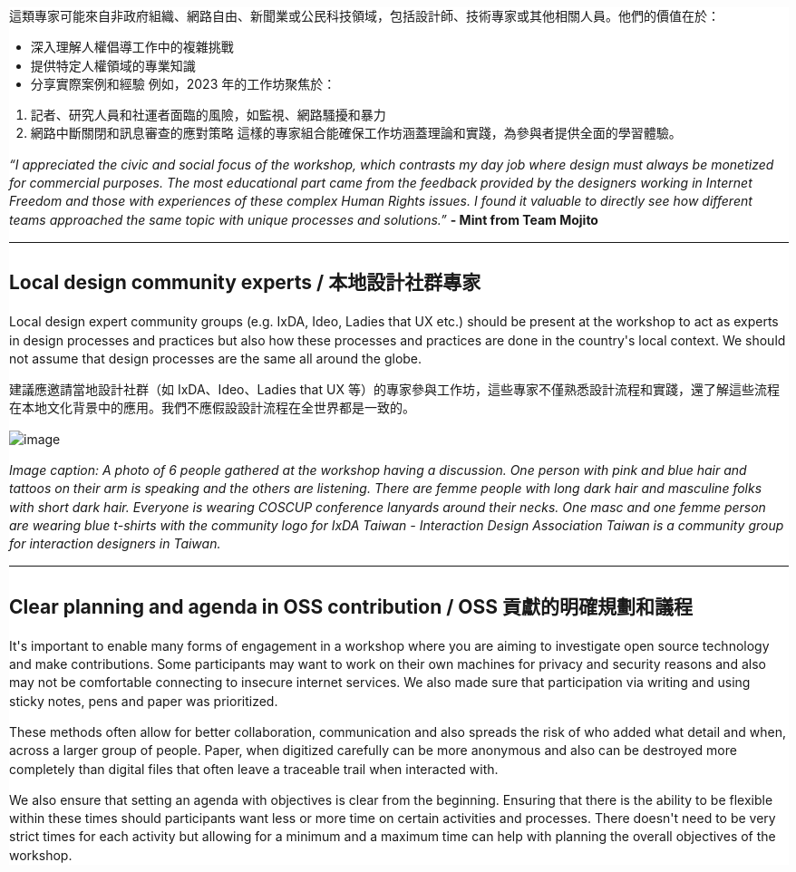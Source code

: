 這類專家可能來自非政府組織、網路自由、新聞業或公民科技領域，包括設計師、技術專家或其他相關人員。他們的價值在於：
- 深入理解人權倡導工作中的複雜挑戰
- 提供特定人權領域的專業知識
- 分享實際案例和經驗
例如，2023 年的工作坊聚焦於：
1. 記者、研究人員和社運者面臨的風險，如監視、網路騷擾和暴力
2. 網路中斷關閉和訊息審查的應對策略
這樣的專家組合能確保工作坊涵蓋理論和實踐，為參與者提供全面的學習體驗。

_“I appreciated the civic and social focus of the workshop, which contrasts my day job where design must always be monetized for commercial purposes. The most educational part came from the feedback provided by the designers working in Internet Freedom and those with experiences of these complex  Human Rights issues. I found it valuable to directly see how different teams approached the same topic with unique processes and solutions.”_ **- Mint from Team Mojito**

---

## Local design community experts / 本地設計社群專家

Local design expert community groups (e.g. IxDA, Ideo, Ladies that UX etc.) should be present at the workshop to act as experts in design processes and practices but also how these processes and practices are done in the country's local context. We should not assume that design processes are the same all around the globe.

建議應邀請當地設計社群（如 IxDA、Ideo、Ladies that UX 等）的專家參與工作坊，這些專家不僅熟悉設計流程和實踐，還了解這些流程在本地文化背景中的應用。我們不應假設設計流程在全世界都是一致的。

![image](https://github.com/sprblm/The-Design-We-Open/blob/main/Documenting%20Internet%20Shutdowns%20Workshop/photos/Group-1.jpg)

_Image caption: A photo of 6 people gathered at the workshop having a discussion. One person with pink and blue hair and tattoos on their arm is speaking and the others are listening. There are femme people with long dark hair and masculine folks with short dark hair. Everyone is wearing COSCUP conference lanyards around their necks. One masc and one femme person are wearing blue t-shirts with the community logo for IxDA Taiwan - Interaction Design Association Taiwan is a community group for interaction designers in Taiwan._

---

## Clear planning and agenda in OSS contribution / OSS 貢獻的明確規劃和議程

It's important to enable many forms of engagement in a workshop where you are aiming to investigate open source technology and make contributions. Some participants may want to work on their own machines for privacy and security reasons and also may not be comfortable connecting to insecure internet services. We also made sure that participation via writing and using sticky notes, pens and paper was prioritized. 

These methods often allow for better collaboration, communication and also spreads the risk of who added what detail and when, across a larger group of people. Paper, when digitized carefully can be more anonymous and also can be destroyed more completely than digital files that often leave a traceable trail when interacted with.

We also ensure that setting an agenda with objectives is clear from the beginning. Ensuring that there is the ability to be flexible within these times should participants want less or more time on certain activities and processes. There doesn't need to be very strict times for each activity but allowing for a minimum and a maximum time can help with planning the overall objectives of the workshop.
